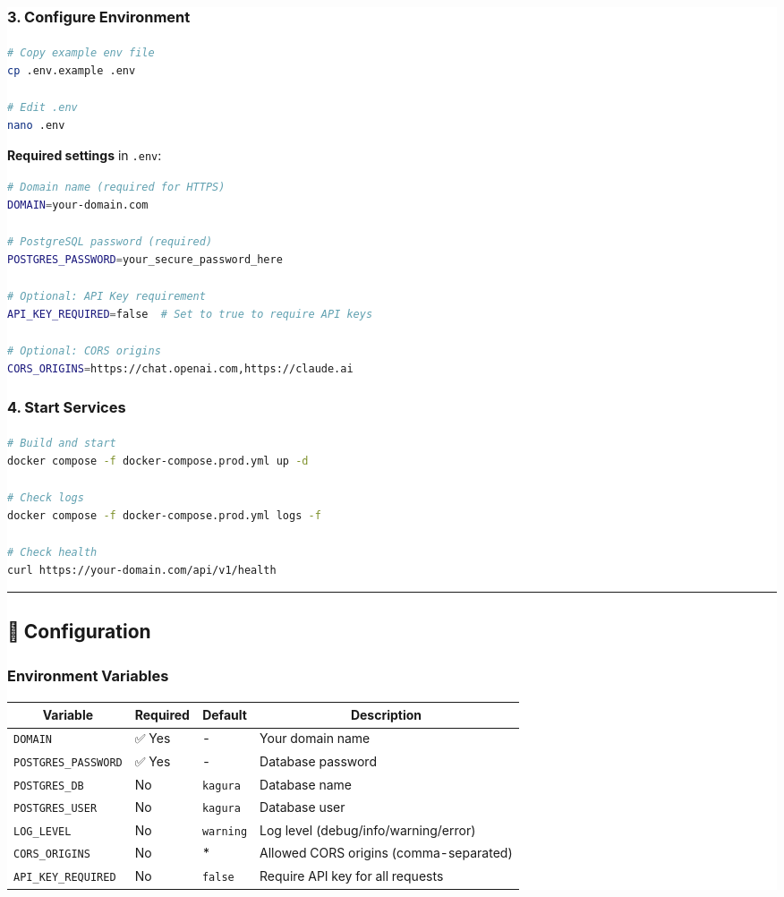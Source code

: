 ### 3. Configure Environment

```bash
# Copy example env file
cp .env.example .env

# Edit .env
nano .env
```

**Required settings** in `.env`:

```bash
# Domain name (required for HTTPS)
DOMAIN=your-domain.com

# PostgreSQL password (required)
POSTGRES_PASSWORD=your_secure_password_here

# Optional: API Key requirement
API_KEY_REQUIRED=false  # Set to true to require API keys

# Optional: CORS origins
CORS_ORIGINS=https://chat.openai.com,https://claude.ai
```

### 4. Start Services

```bash
# Build and start
docker compose -f docker-compose.prod.yml up -d

# Check logs
docker compose -f docker-compose.prod.yml logs -f

# Check health
curl https://your-domain.com/api/v1/health
```

---

## 🔧 Configuration

### Environment Variables

| Variable | Required | Default | Description |
|----------|----------|---------|-------------|
| `DOMAIN` | ✅ Yes | - | Your domain name |
| `POSTGRES_PASSWORD` | ✅ Yes | - | Database password |
| `POSTGRES_DB` | No | `kagura` | Database name |
| `POSTGRES_USER` | No | `kagura` | Database user |
| `LOG_LEVEL` | No | `warning` | Log level (debug/info/warning/error) |
| `CORS_ORIGINS` | No | * | Allowed CORS origins (comma-separated) |
| `API_KEY_REQUIRED` | No | `false` | Require API key for all requests |
